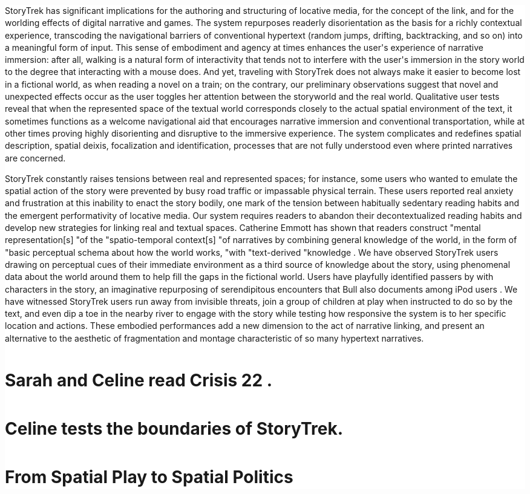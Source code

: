 StoryTrek has significant implications for the authoring and structuring of locative media, for the concept of the link, and for the worlding effects of digital narrative and games. The system repurposes readerly disorientation as the basis for a richly contextual experience, transcoding the navigational barriers of conventional hypertext (random jumps, drifting, backtracking, and so on) into a meaningful form of input. This sense of embodiment and agency at times enhances the user's experience of narrative immersion: after all, walking is a natural form of interactivity that tends not to interfere with the user's immersion in the story world to the degree that interacting with a mouse does. And yet, traveling with StoryTrek does not always make it easier to become lost in a fictional world, as when reading a novel on a train; on the contrary, our preliminary observations suggest that novel and unexpected effects occur as the user toggles her attention between the storyworld and the real world. Qualitative user tests reveal that when the represented space of the textual world corresponds closely to the actual spatial environment of the text, it sometimes functions as a welcome navigational aid that encourages narrative immersion and conventional transportation, while at other times proving highly disorienting and disruptive to the immersive experience. The system complicates and redefines spatial description, spatial deixis, focalization and identification, processes that are not fully understood even where printed narratives are concerned. 

StoryTrek constantly raises tensions between real and represented spaces; for instance, some users who wanted to emulate the spatial action of the story were prevented by busy road traffic or impassable physical terrain. These users reported real anxiety and frustration at this inability to enact the story bodily, one mark of the tension between habitually sedentary reading habits and the emergent performativity of locative media. Our system requires readers to abandon their decontextualized reading habits and develop new strategies for linking real and textual spaces. Catherine Emmott has shown that readers construct "mental representation[s] "of the "spatio-temporal context[s] "of narratives by combining general knowledge of the world, in the form of "basic perceptual schema about how the world works, "with "text-derived "knowledge . We have observed StoryTrek users drawing on perceptual cues of their immediate environment as a third source of knowledge about the story, using phenomenal data about the world around them to help fill the gaps in the fictional world. Users have playfully identified passers by with characters in the story, an imaginative repurposing of serendipitous encounters that Bull also documents among iPod users . We have witnessed StoryTrek users run away from invisible threats, join a group of children at play when instructed to do so by the text, and even dip a toe in the nearby river to engage with the story while testing how responsive the system is to her specific location and actions. These embodied performances add a new dimension to the act of narrative linking, and present an alternative to the aesthetic of fragmentation and montage characteristic of so many hypertext narratives. 


# Sarah and Celine read Crisis 22 . 



# Celine tests the boundaries of StoryTrek. 



# From Spatial Play to Spatial Politics 



[^1]: Although interesting advances have been
[^2]: Of course,
[^3]: This limitation perhaps explains the technical and conceptual reliance of